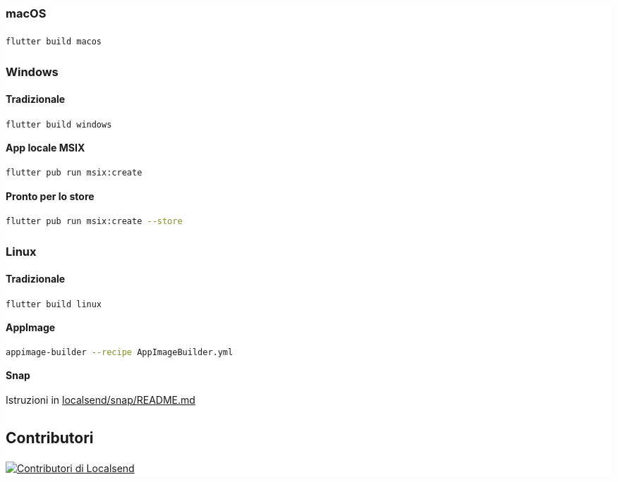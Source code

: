 ### macOS

```bash
flutter build macos
```

### Windows

**Tradizionale**

```bash
flutter build windows
```

**App locale MSIX**

```bash
flutter pub run msix:create
```

**Pronto per lo store**

```bash
flutter pub run msix:create --store
```

### Linux

**Tradizionale**

```bash
flutter build linux
```

**AppImage**

```bash
appimage-builder --recipe AppImageBuilder.yml
```

**Snap**

Istruzioni in [localsend/snap/README.md](https://github.com/localsend/snap/blob/main/README.md)

## Contributori

<a href="https://github.com/localsend/localsend/graphs/contributors">
  <img src="https://contrib.rocks/image?repo=localsend/localsend"  alt="Contributori di Localsend"/>
</a>
